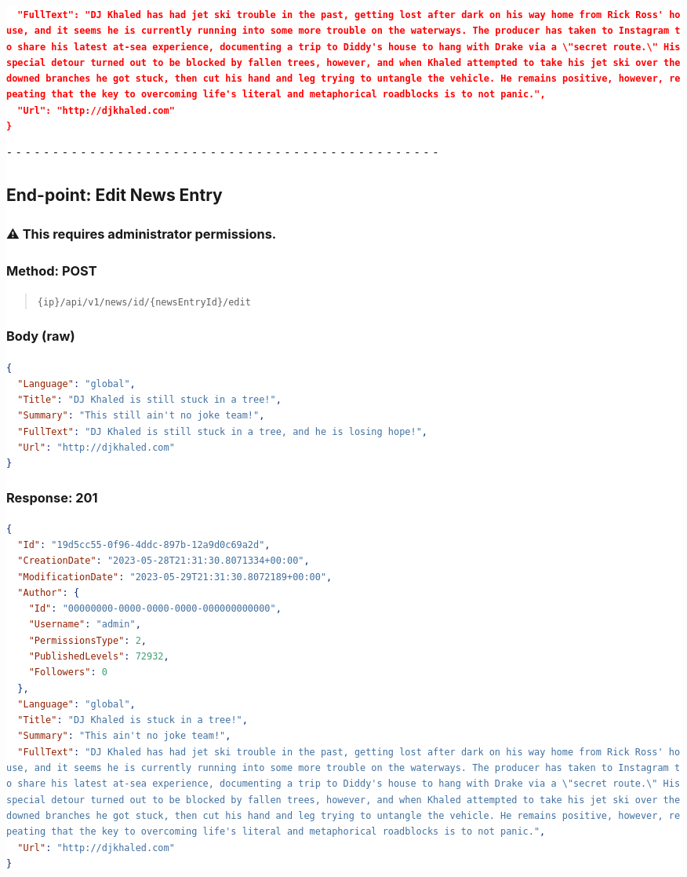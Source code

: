 ```json
  "FullText": "DJ Khaled has had jet ski trouble in the past, getting lost after dark on his way home from Rick Ross' house, and it seems he is currently running into some more trouble on the waterways. The producer has taken to Instagram to share his latest at-sea experience, documenting a trip to Diddy's house to hang with Drake via a \"secret route.\" His special detour turned out to be blocked by fallen trees, however, and when Khaled attempted to take his jet ski over the downed branches he got stuck, then cut his hand and leg trying to untangle the vehicle. He remains positive, however, repeating that the key to overcoming life's literal and metaphorical roadblocks is to not panic.",
  "Url": "http://djkhaled.com"
}
```

⁃ ⁃ ⁃ ⁃ ⁃ ⁃ ⁃ ⁃ ⁃ ⁃ ⁃ ⁃ ⁃ ⁃ ⁃ ⁃ ⁃ ⁃ ⁃ ⁃ ⁃ ⁃ ⁃ ⁃ ⁃ ⁃ ⁃ ⁃ ⁃ ⁃ ⁃ ⁃ ⁃ ⁃ ⁃ ⁃ ⁃ ⁃ ⁃ ⁃ ⁃ ⁃ ⁃ ⁃ ⁃ ⁃ ⁃

## End-point: Edit News Entry

### ⚠️ This requires administrator permissions.

### Method: POST

> ```
> {ip}/api/v1/news/id/{newsEntryId}/edit
> ```

### Body (**raw**)

```json
{
  "Language": "global",
  "Title": "DJ Khaled is still stuck in a tree!",
  "Summary": "This still ain't no joke team!",
  "FullText": "DJ Khaled is still stuck in a tree, and he is losing hope!",
  "Url": "http://djkhaled.com"
}
```

### Response: 201

```json
{
  "Id": "19d5cc55-0f96-4ddc-897b-12a9d0c69a2d",
  "CreationDate": "2023-05-28T21:31:30.8071334+00:00",
  "ModificationDate": "2023-05-29T21:31:30.8072189+00:00",
  "Author": {
    "Id": "00000000-0000-0000-0000-000000000000",
    "Username": "admin",
    "PermissionsType": 2,
    "PublishedLevels": 72932,
    "Followers": 0
  },
  "Language": "global",
  "Title": "DJ Khaled is stuck in a tree!",
  "Summary": "This ain't no joke team!",
  "FullText": "DJ Khaled has had jet ski trouble in the past, getting lost after dark on his way home from Rick Ross' house, and it seems he is currently running into some more trouble on the waterways. The producer has taken to Instagram to share his latest at-sea experience, documenting a trip to Diddy's house to hang with Drake via a \"secret route.\" His special detour turned out to be blocked by fallen trees, however, and when Khaled attempted to take his jet ski over the downed branches he got stuck, then cut his hand and leg trying to untangle the vehicle. He remains positive, however, repeating that the key to overcoming life's literal and metaphorical roadblocks is to not panic.",
  "Url": "http://djkhaled.com"
}
```

